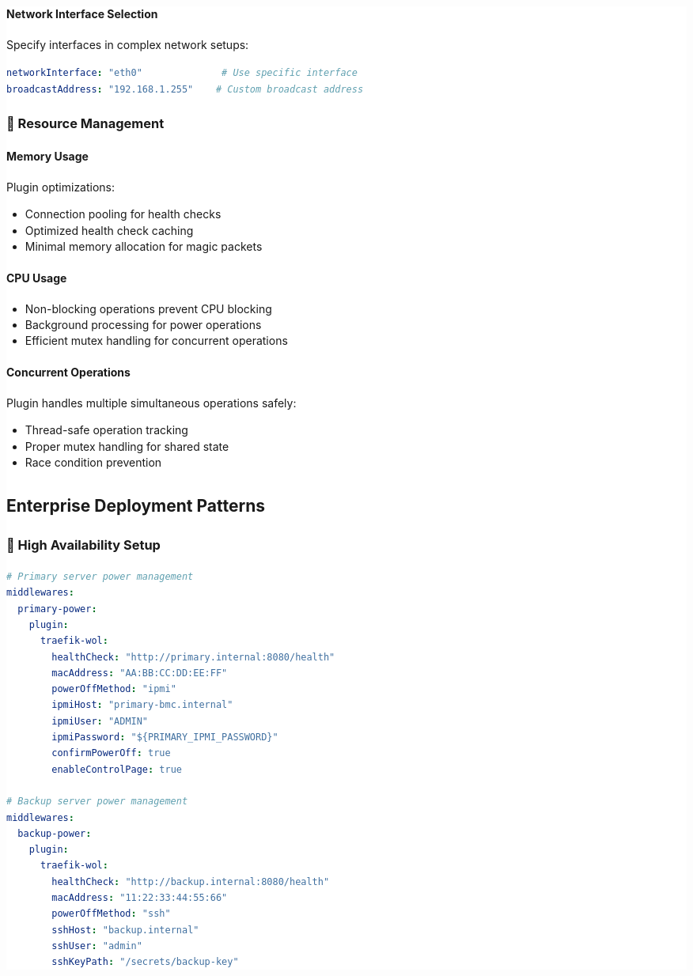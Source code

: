 
#### Network Interface Selection
Specify interfaces in complex network setups:

```yaml
networkInterface: "eth0"              # Use specific interface
broadcastAddress: "192.168.1.255"    # Custom broadcast address
```

### 💾 Resource Management

#### Memory Usage
Plugin optimizations:
- Connection pooling for health checks
- Optimized health check caching
- Minimal memory allocation for magic packets

#### CPU Usage  
- Non-blocking operations prevent CPU blocking
- Background processing for power operations
- Efficient mutex handling for concurrent operations

#### Concurrent Operations
Plugin handles multiple simultaneous operations safely:
- Thread-safe operation tracking
- Proper mutex handling for shared state
- Race condition prevention

## Enterprise Deployment Patterns

### 🏢 High Availability Setup

```yaml
# Primary server power management
middlewares:
  primary-power:
    plugin:
      traefik-wol:
        healthCheck: "http://primary.internal:8080/health"
        macAddress: "AA:BB:CC:DD:EE:FF"
        powerOffMethod: "ipmi"
        ipmiHost: "primary-bmc.internal"
        ipmiUser: "ADMIN"
        ipmiPassword: "${PRIMARY_IPMI_PASSWORD}"
        confirmPowerOff: true
        enableControlPage: true

# Backup server power management
middlewares:
  backup-power:
    plugin:
      traefik-wol:
        healthCheck: "http://backup.internal:8080/health"
        macAddress: "11:22:33:44:55:66"
        powerOffMethod: "ssh"
        sshHost: "backup.internal"
        sshUser: "admin"
        sshKeyPath: "/secrets/backup-key"
```
